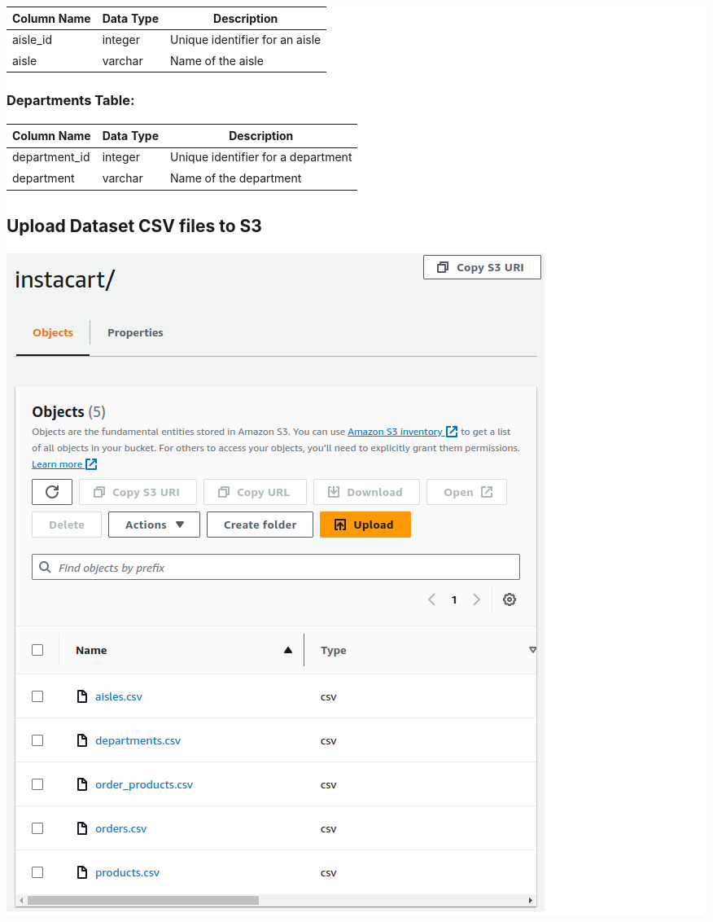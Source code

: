 | Column Name | Data Type | Description                   |
|-------------|-----------|-------------------------------|
| aisle_id    | integer   | Unique identifier for an aisle|
| aisle       | varchar   | Name of the aisle             |

### Departments Table:

| Column Name   | Data Type | Description                     |
|---------------|-----------|---------------------------------|
| department_id | integer   | Unique identifier for a department |
| department    | varchar   | Name of the department          |

## Upload Dataset CSV files to S3
<img src="Docs/S3.png">
